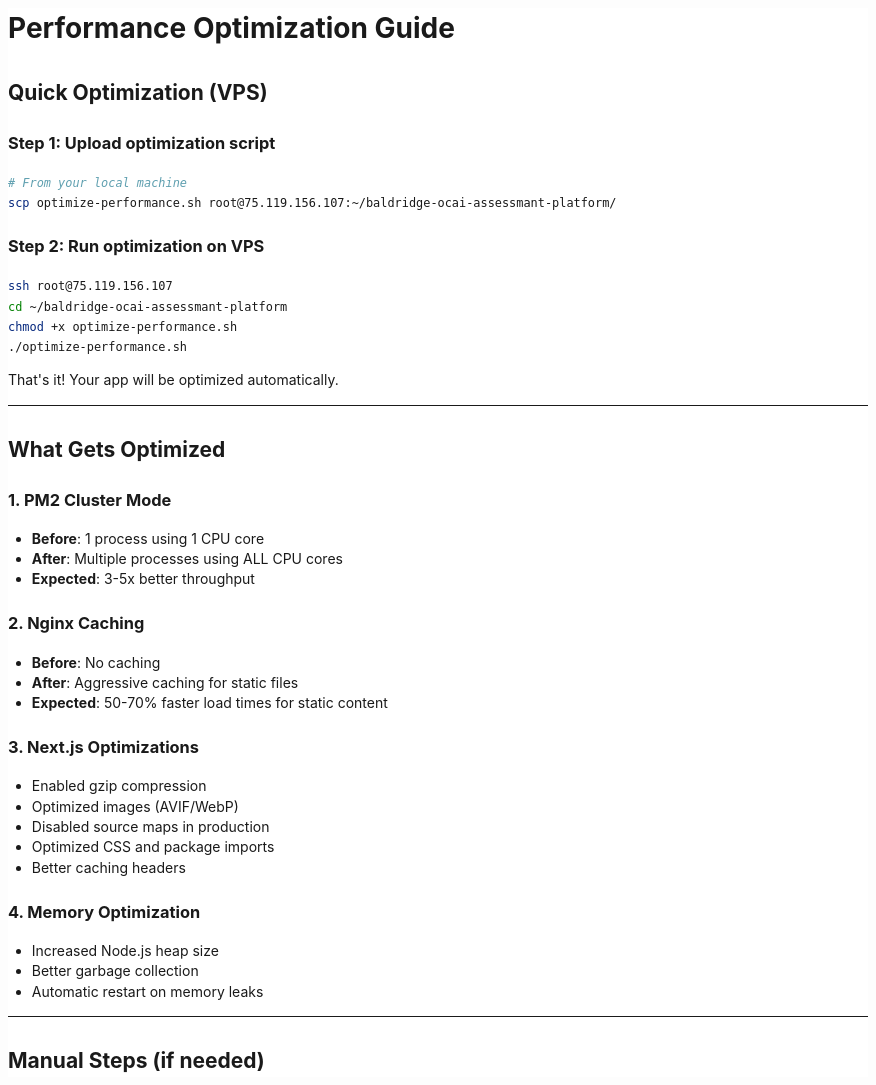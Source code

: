 # Performance Optimization Guide

## Quick Optimization (VPS)

### Step 1: Upload optimization script
```bash
# From your local machine
scp optimize-performance.sh root@75.119.156.107:~/baldridge-ocai-assessmant-platform/
```

### Step 2: Run optimization on VPS
```bash
ssh root@75.119.156.107
cd ~/baldridge-ocai-assessmant-platform
chmod +x optimize-performance.sh
./optimize-performance.sh
```

That's it! Your app will be optimized automatically.

---

## What Gets Optimized

### 1. PM2 Cluster Mode
- **Before**: 1 process using 1 CPU core
- **After**: Multiple processes using ALL CPU cores
- **Expected**: 3-5x better throughput

### 2. Nginx Caching
- **Before**: No caching
- **After**: Aggressive caching for static files
- **Expected**: 50-70% faster load times for static content

### 3. Next.js Optimizations
- Enabled gzip compression
- Optimized images (AVIF/WebP)
- Disabled source maps in production
- Optimized CSS and package imports
- Better caching headers

### 4. Memory Optimization
- Increased Node.js heap size
- Better garbage collection
- Automatic restart on memory leaks

---

## Manual Steps (if needed)

